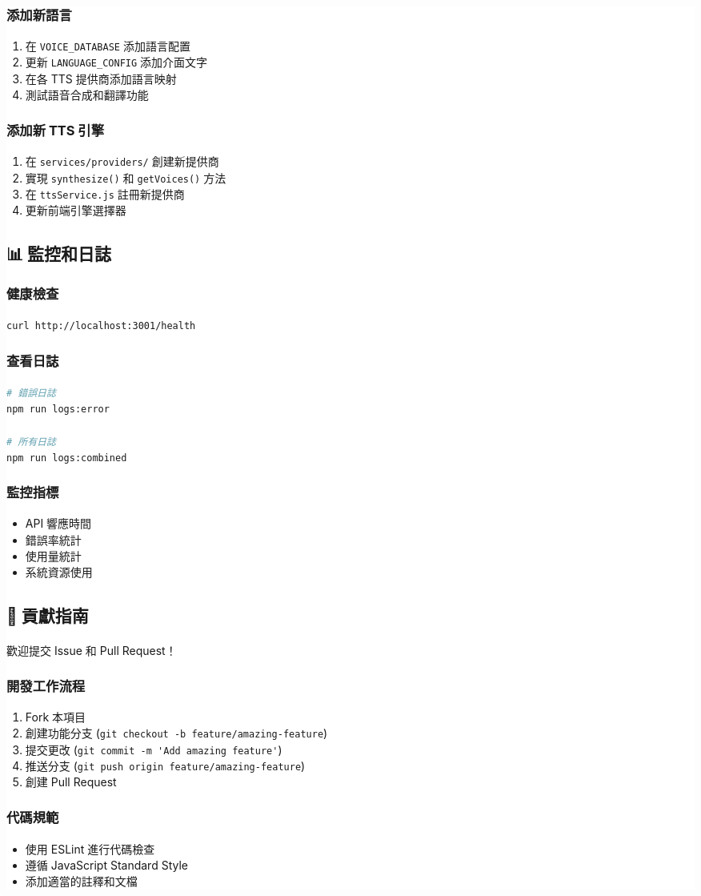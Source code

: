 ### 添加新語言
1. 在 `VOICE_DATABASE` 添加語言配置
2. 更新 `LANGUAGE_CONFIG` 添加介面文字
3. 在各 TTS 提供商添加語言映射
4. 測試語音合成和翻譯功能

### 添加新 TTS 引擎
1. 在 `services/providers/` 創建新提供商
2. 實現 `synthesize()` 和 `getVoices()` 方法
3. 在 `ttsService.js` 註冊新提供商
4. 更新前端引擎選擇器

## 📊 監控和日誌

### 健康檢查
```bash
curl http://localhost:3001/health
```

### 查看日誌
```bash
# 錯誤日誌
npm run logs:error

# 所有日誌
npm run logs:combined
```

### 監控指標
- API 響應時間
- 錯誤率統計
- 使用量統計
- 系統資源使用

## 🤝 貢獻指南

歡迎提交 Issue 和 Pull Request！

### 開發工作流程
1. Fork 本項目
2. 創建功能分支 (`git checkout -b feature/amazing-feature`)
3. 提交更改 (`git commit -m 'Add amazing feature'`)
4. 推送分支 (`git push origin feature/amazing-feature`)
5. 創建 Pull Request

### 代碼規範
- 使用 ESLint 進行代碼檢查
- 遵循 JavaScript Standard Style
- 添加適當的註釋和文檔
